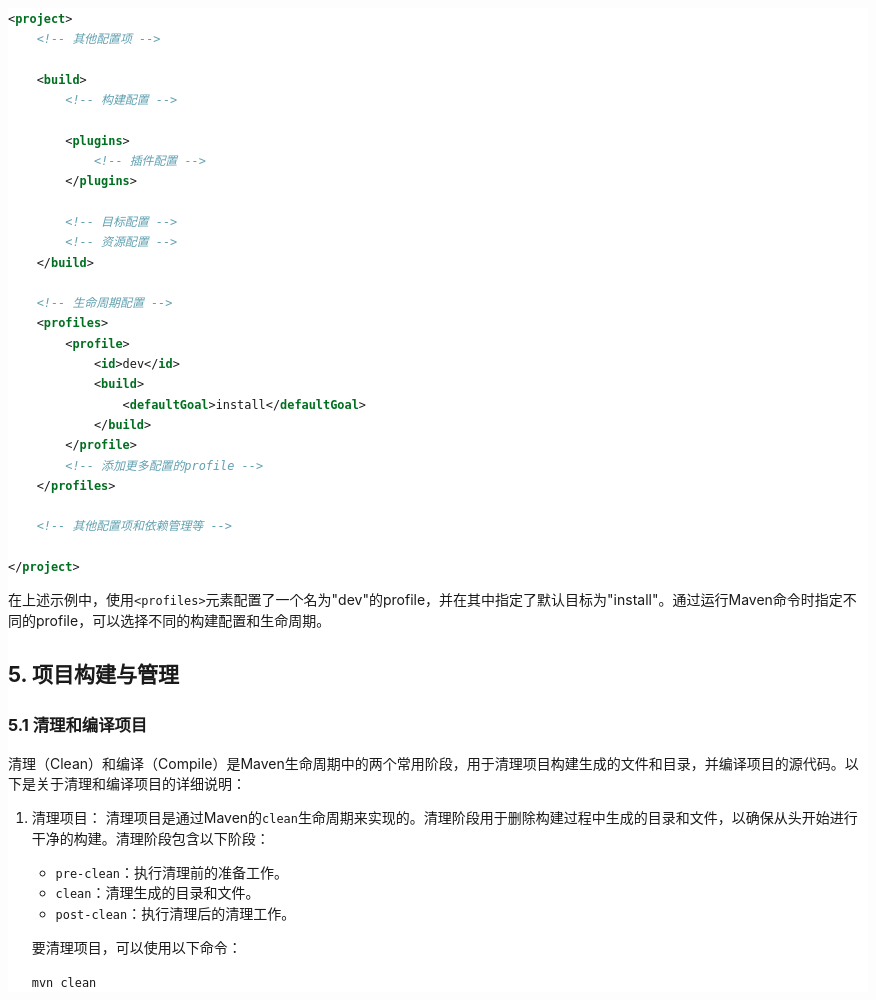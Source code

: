    ```xml
   <project>
       <!-- 其他配置项 -->
   
       <build>
           <!-- 构建配置 -->
   
           <plugins>
               <!-- 插件配置 -->
           </plugins>
   
           <!-- 目标配置 -->
           <!-- 资源配置 -->
       </build>
   
       <!-- 生命周期配置 -->
       <profiles>
           <profile>
               <id>dev</id>
               <build>
                   <defaultGoal>install</defaultGoal>
               </build>
           </profile>
           <!-- 添加更多配置的profile -->
       </profiles>
   
       <!-- 其他配置项和依赖管理等 -->
   
   </project>
   ```

   在上述示例中，使用`<profiles>`元素配置了一个名为"dev"的profile，并在其中指定了默认目标为"install"。通过运行Maven命令时指定不同的profile，可以选择不同的构建配置和生命周期。

   

## 5. 项目构建与管理

### 5.1 清理和编译项目

清理（Clean）和编译（Compile）是Maven生命周期中的两个常用阶段，用于清理项目构建生成的文件和目录，并编译项目的源代码。以下是关于清理和编译项目的详细说明：

1. 清理项目：
   清理项目是通过Maven的`clean`生命周期来实现的。清理阶段用于删除构建过程中生成的目录和文件，以确保从头开始进行干净的构建。清理阶段包含以下阶段：

   - `pre-clean`：执行清理前的准备工作。
   - `clean`：清理生成的目录和文件。
   - `post-clean`：执行清理后的清理工作。

   要清理项目，可以使用以下命令：

   ```bash
   mvn clean
   ```
